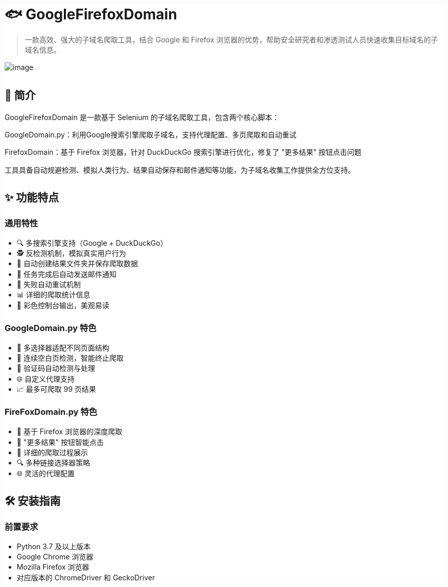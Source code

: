 # 🐟 GoogleFirefoxDomain

> 一款高效、强大的子域名爬取工具，结合 Google 和 Firefox 浏览器的优势，帮助安全研究者和渗透测试人员快速收集目标域名的子域名信息。

<img width="2559" height="1527" alt="image" src="https://github.com/user-attachments/assets/637999cd-89ba-404d-be41-76beb40b2d1b" />


## 📜 简介

GoogleFirefoxDomain 是一款基于 Selenium 的子域名爬取工具，包含两个核心脚本：

GoogleDomain.py：利用Google搜索引擎爬取子域名，支持代理配置、多页爬取和自动重试

FirefoxDomain：基于 Firefox 浏览器，针对 DuckDuckGo 搜索引擎进行优化，修复了 "更多结果" 按钮点击问题



工具具备自动规避检测、模拟人类行为、结果自动保存和邮件通知等功能，为子域名收集工作提供全方位支持。

## ✨ 功能特点

### 通用特性

- 🔍 多搜索引擎支持（Google + DuckDuckGo）
- 🕵️ 反检测机制，模拟真实用户行为
- 📁 自动创建结果文件夹并保存爬取数据
- 📧 任务完成后自动发送邮件通知
- 🔄 失败自动重试机制
- 📊 详细的爬取统计信息
- 🌈 彩色控制台输出，美观易读

### GoogleDomain.py 特色

- 🔗 多选择器适配不同页面结构
- 🔄 连续空白页检测，智能终止爬取
- 🔐 验证码自动检测与处理
- 🌐 自定义代理支持
- 📈 最多可爬取 99 页结果

### FireFoxDomain.py 特色

- 🦊 基于 Firefox 浏览器的深度爬取
- 🔄 "更多结果" 按钮智能点击
- 📜 详细的爬取过程展示
- 🔍 多种链接选择器策略
- 🌐 灵活的代理配置

## 🛠️ 安装指南

### 前置要求

- Python 3.7 及以上版本
- Google Chrome 浏览器
- Mozilla Firefox 浏览器
- 对应版本的 ChromeDriver 和 GeckoDriver
